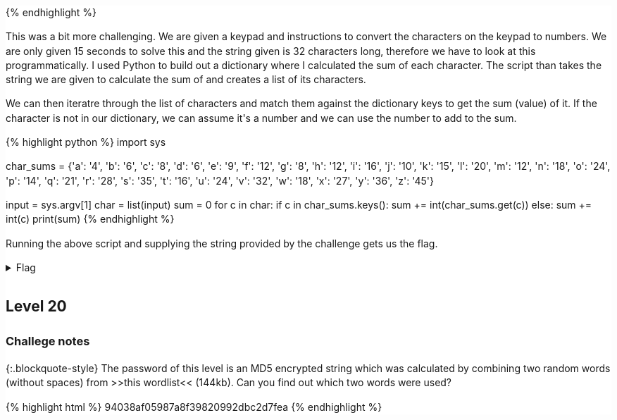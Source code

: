 <script type="text/javascript">
    function checkPW()
    {
        var pw = document.getElementById("pw");
        window.location.href="?pw="+pw.value;
    }
    setTimeout(function(){checkPW();}, 15000);
</script>

{% endhighlight %}

This was a bit more challenging. We are given a keypad and instructions to convert the characters on the keypad to numbers. We are only given 15 seconds to solve this and the string given is 32 characters long, therefore we have to look at this programmatically. I used Python to build out a dictionary where I calculated the sum of each character. The script than takes the string we are given to calculate the sum of and creates a list of its characters.

We can then iteratre through the list of characters and match them against the dictionary keys to get the sum (value) of it. If the character is not in our dictionary, we can assume it's a number and we can use the number to add to the sum.

{% highlight python %}
import sys

char_sums = {'a': '4', 'b': '6', 'c': '8', 'd': '6', 'e': '9', 'f': '12', 'g': '8', 'h': '12', 'i': '16', 'j': '10', 'k': '15', 'l': '20', 'm': '12', 'n': '18', 'o': '24', 'p': '14', 'q': '21', 'r': '28', 's': '35', 't': '16', 'u': '24', 'v': '32', 'w': '18', 'x': '27', 'y': '36', 'z': '45'}

input = sys.argv[1]
char = list(input)
sum = 0
for c in char:
    if c in char_sums.keys():
        sum += int(char_sums.get(c))
    else:
        sum += int(c)
print(sum)
{% endhighlight %}

Running the above script and supplying the string provided by the challenge gets us the flag.

<details><summary>Flag</summary></details>

## Level 20
### Challege notes

{:.blockquote-style}
The password of this level is an MD5 encrypted string which was calculated by combining two random words (without spaces) from >>this wordlist<< (144kb).
Can you find out which two words were used?

{% highlight html %}
94038af05987a8f39820992dbc2d7fea
{% endhighlight %}
